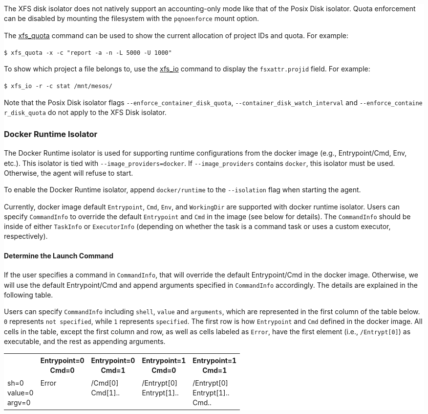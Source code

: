 The XFS disk isolator does not natively support an accounting-only mode
like that of the Posix Disk isolator. Quota enforcement can be disabled
by mounting the filesystem with the `pqnoenforce` mount option.

The [xfs_quota](http://man7.org/linux/man-pages/man8/xfs_quota.8.html)
command can be used to show the current allocation of project IDs
and quota. For example:

    $ xfs_quota -x -c "report -a -n -L 5000 -U 1000"

To show which project a file belongs to, use the
[xfs_io](http://man7.org/linux/man-pages/man8/xfs_io.8.html) command
to display the `fsxattr.projid` field. For example:

    $ xfs_io -r -c stat /mnt/mesos/

Note that the Posix Disk isolator flags `--enforce_container_disk_quota`,
`--container_disk_watch_interval` and `--enforce_container_disk_quota` do
not apply to the XFS Disk isolator.


### Docker Runtime Isolator

The Docker Runtime isolator is used for supporting runtime
configurations from the docker image (e.g., Entrypoint/Cmd, Env,
etc.). This isolator is tied with `--image_providers=docker`. If
`--image_providers` contains `docker`, this isolator must be used.
Otherwise, the agent will refuse to start.

To enable the Docker Runtime isolator, append `docker/runtime` to the
`--isolation` flag when starting the agent.

Currently, docker image default `Entrypoint`, `Cmd`, `Env`, and `WorkingDir` are
supported with docker runtime isolator. Users can specify `CommandInfo` to
override the default `Entrypoint` and `Cmd` in the image (see below for
details). The `CommandInfo` should be inside of either `TaskInfo` or
`ExecutorInfo` (depending on whether the task is a command task or uses a custom
executor, respectively).

#### Determine the Launch Command

If the user specifies a command in `CommandInfo`, that will override the
default Entrypoint/Cmd in the docker image. Otherwise, we will use the
default Entrypoint/Cmd and append arguments specified in `CommandInfo`
accordingly. The details are explained in the following table.

Users can specify `CommandInfo` including `shell`, `value` and
`arguments`, which are represented in the first column of the table
below. `0` represents `not specified`, while `1` represents
`specified`. The first row is how `Entrypoint` and `Cmd` defined in
the docker image. All cells in the table, except the first column and
row, as well as cells labeled as `Error`, have the first element
(i.e., `/Entrypt[0]`) as executable, and the rest as appending
arguments.

<table class="table table-striped">
  <tr>
    <th></th>
    <th>Entrypoint=0<br>Cmd=0</th>
    <th>Entrypoint=0<br>Cmd=1</th>
    <th>Entrypoint=1<br>Cmd=0</th>
    <th>Entrypoint=1<br>Cmd=1</th>
  </tr>
  <tr>
    <td>sh=0<br>value=0<br>argv=0</td>
    <td>Error</td>
    <td>/Cmd[0]<br>Cmd[1]..</td>
    <td>/Entrypt[0]<br>Entrypt[1]..</td>
    <td>/Entrypt[0]<br>Entrypt[1]..<br>Cmd..</td>